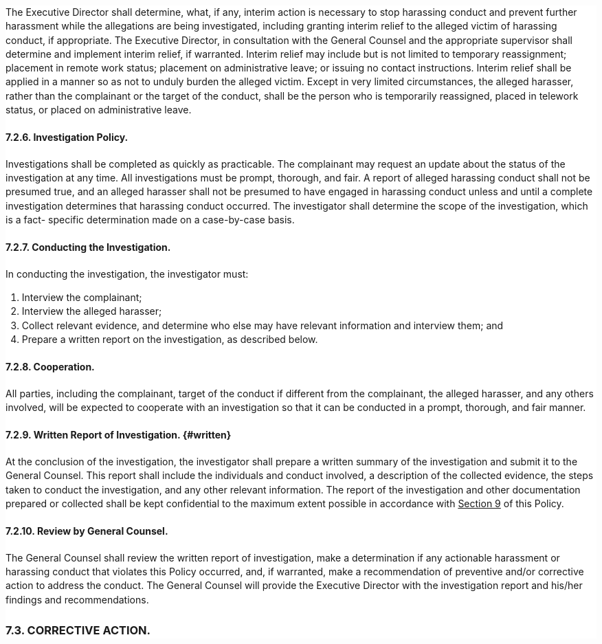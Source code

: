 The Executive Director shall determine, what, if any, interim action is necessary to stop harassing conduct and prevent further harassment while the allegations are being investigated, including granting interim relief to the alleged victim of harassing conduct, if appropriate. The Executive Director, in consultation with the General Counsel and the appropriate supervisor shall determine and implement interim relief, if warranted. Interim relief may include but is not limited to temporary reassignment; placement in remote work status; placement on administrative leave; or issuing no contact instructions. Interim relief shall be applied in a manner so as not to unduly burden the alleged victim. Except in very limited circumstances, the alleged harasser, rather than the complainant or the target of the conduct, shall be the person who is temporarily reassigned, placed in telework status, or placed on administrative leave.

#### 7.2.6. Investigation Policy.

Investigations shall be completed as quickly as practicable. The complainant may request an update about the status of the investigation at any time. All investigations must be prompt, thorough, and fair. A report of alleged harassing conduct shall not be presumed true, and an alleged harasser shall not be presumed to have engaged in harassing conduct unless and until a complete investigation determines that harassing conduct occurred. The investigator shall determine the scope of the investigation, which is a fact- specific determination made on a case-by-case basis.

#### 7.2.7. Conducting the Investigation.

In conducting the investigation, the investigator must:

1. Interview the complainant;
2. Interview the alleged harasser;
3. Collect relevant evidence, and determine who else may have relevant information and interview them; and
4. Prepare a written report on the investigation, as described below.

#### 7.2.8. Cooperation.

All parties, including the complainant, target of the conduct if different from the complainant, the alleged harasser, and any others involved, will be expected to cooperate with an investigation so that it can be conducted in a prompt, thorough, and fair manner.

#### 7.2.9. Written Report of Investigation. {#written}

At the conclusion of the investigation, the investigator shall prepare a written summary of the investigation and submit it to the General Counsel. This report shall include the individuals and conduct involved, a description of the collected evidence, the steps taken to conduct the investigation, and any other relevant information. The report of the investigation and other documentation prepared or collected shall be kept confidential to the maximum extent possible in accordance with [Section 9](#relationship) of this Policy.

#### 7.2.10. Review by General Counsel.

The General Counsel shall review the written report of investigation, make a determination if any actionable harassment or harassing conduct that violates this Policy occurred, and, if warranted, make a recommendation of preventive and/or corrective action to address the conduct. The General Counsel will provide the Executive Director with the investigation report and his/her findings and recommendations.

### 7.3. CORRECTIVE ACTION.
